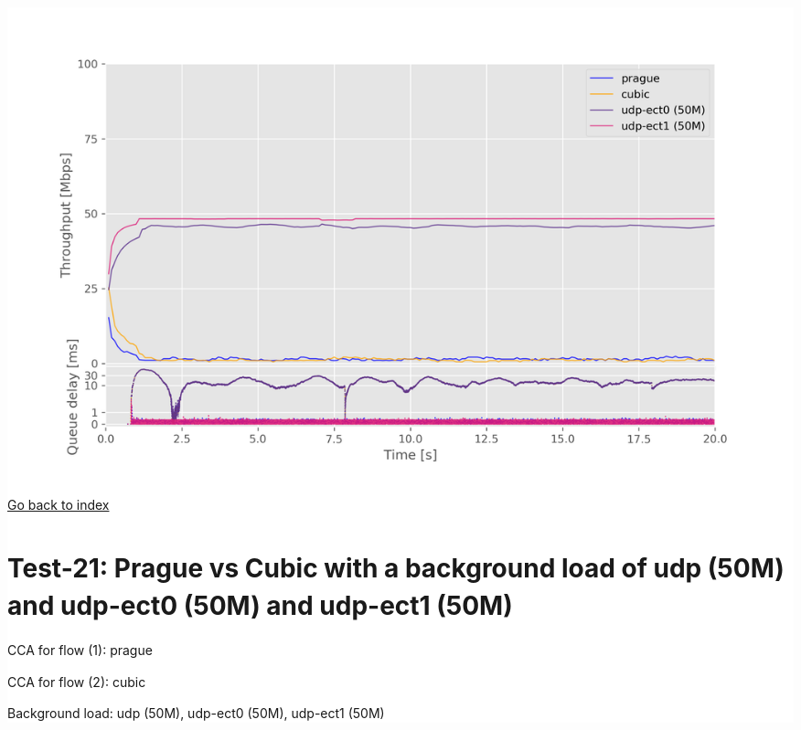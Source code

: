 ![Result graph](Prague_Cubic_udp-ect0_50M_udp-ect1_50M.png)

[Go back to index](#description)

# Test-21: Prague vs Cubic with a background load of udp (50M) and udp-ect0 (50M) and udp-ect1 (50M)

CCA for flow (1): prague

CCA for flow (2): cubic

Background load: udp (50M), udp-ect0 (50M), udp-ect1 (50M)
